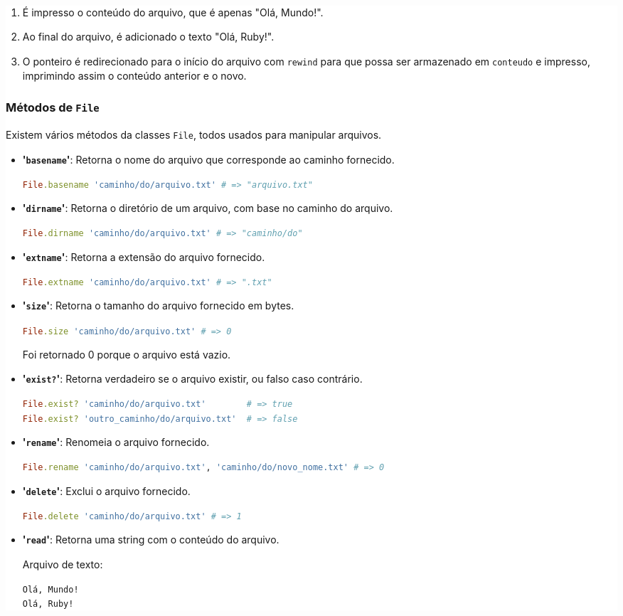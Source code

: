 1. É impresso o conteúdo do arquivo, que é apenas "Olá, Mundo!".

1. Ao final do arquivo, é adicionado o texto "Olá, Ruby!".

1. O ponteiro é redirecionado para o início do arquivo com `rewind` para que possa ser armazenado em `conteudo` e impresso, imprimindo assim o conteúdo anterior e o novo.

### Métodos de `File`

Existem vários métodos da classes `File`, todos usados para manipular arquivos.

* **'`basename`'**: Retorna o nome do arquivo que corresponde ao caminho fornecido.

  ``` rb
  File.basename 'caminho/do/arquivo.txt' # => "arquivo.txt"
  ```

* **'`dirname`'**: Retorna o diretório de um arquivo, com base no caminho do arquivo.

  ``` rb
  File.dirname 'caminho/do/arquivo.txt' # => "caminho/do"
  ```

* **'`extname`'**: Retorna a extensão do arquivo fornecido.

  ``` rb
  File.extname 'caminho/do/arquivo.txt' # => ".txt"
  ```

* **'`size`'**: Retorna o tamanho do arquivo fornecido em bytes.

  ``` rb
  File.size 'caminho/do/arquivo.txt' # => 0
  ```

  Foi retornado 0 porque o arquivo está vazio.

* **'`exist?`'**: Retorna verdadeiro se o arquivo existir, ou falso caso contrário.

  ``` rb
  File.exist? 'caminho/do/arquivo.txt'        # => true
  File.exist? 'outro_caminho/do/arquivo.txt'  # => false
  ```

* **'`rename`'**: Renomeia o arquivo fornecido.

  ``` rb
  File.rename 'caminho/do/arquivo.txt', 'caminho/do/novo_nome.txt' # => 0
  ```

* **'`delete`'**: Exclui o arquivo fornecido.

  ``` rb
  File.delete 'caminho/do/arquivo.txt' # => 1
  ```

* **'`read`'**: Retorna uma string com o conteúdo do arquivo.

  Arquivo de texto:

  ``` txt
  Olá, Mundo!
  Olá, Ruby!
  ```
